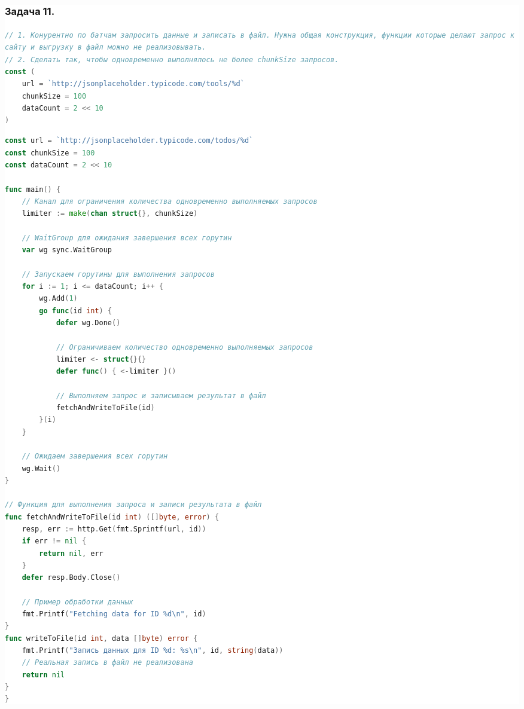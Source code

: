 
### Задача 11.
```go
// 1. Конурентно по батчам запросить данные и записать в файл. Нужна общая конструкция, функции которые делают запрос к сайту и выгрузку в файл можно не реализовывать. 
// 2. Сделать так, чтобы одновременно выполнялось не более chunkSize запросов. 
const (
	url = `http://jsonplaceholder.typicode.com/tools/%d`
	chunkSize = 100
	dataCount = 2 << 10
)
```

```go
const url = `http://jsonplaceholder.typicode.com/todos/%d`
const chunkSize = 100
const dataCount = 2 << 10

func main() {
	// Канал для ограничения количества одновременно выполняемых запросов
	limiter := make(chan struct{}, chunkSize)

	// WaitGroup для ожидания завершения всех горутин
	var wg sync.WaitGroup

	// Запускаем горутины для выполнения запросов
	for i := 1; i <= dataCount; i++ {
		wg.Add(1)
		go func(id int) {
			defer wg.Done()

			// Ограничиваем количество одновременно выполняемых запросов
			limiter <- struct{}{}
			defer func() { <-limiter }()

			// Выполняем запрос и записываем результат в файл
			fetchAndWriteToFile(id)
		}(i)
	}

	// Ожидаем завершения всех горутин
	wg.Wait()
}

// Функция для выполнения запроса и записи результата в файл
func fetchAndWriteToFile(id int) ([]byte, error) {
	resp, err := http.Get(fmt.Sprintf(url, id))
	if err != nil {
		return nil, err
	}
	defer resp.Body.Close()

	// Пример обработки данных
	fmt.Printf("Fetching data for ID %d\n", id)
}
func writeToFile(id int, data []byte) error {
	fmt.Printf("Запись данных для ID %d: %s\n", id, string(data))
	// Реальная запись в файл не реализована
	return nil
}
}
```

